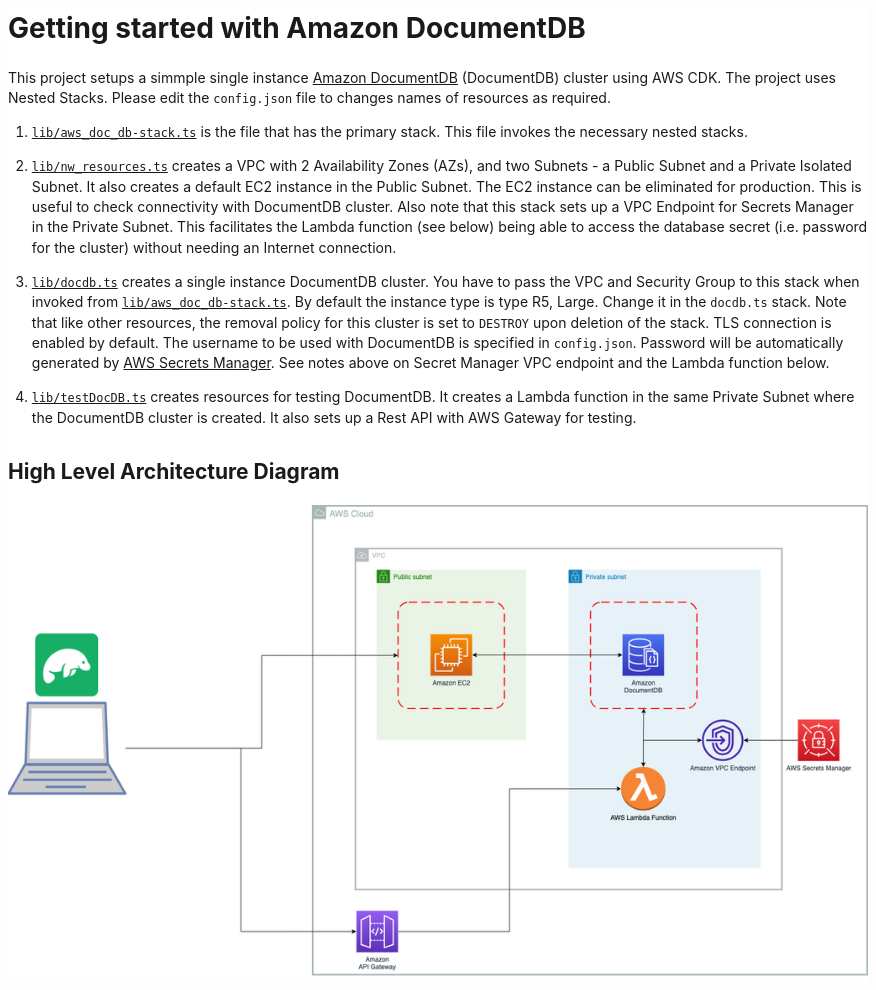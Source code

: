 # Getting started with Amazon DocumentDB

This project setups a simmple single instance [Amazon DocumentDB](https://aws.amazon.com/documentdb/) (DocumentDB) cluster using AWS CDK. The project uses Nested Stacks. Please edit the `config.json` file to changes names of resources as required.

1. [`lib/aws_doc_db-stack.ts`](./lib/aws_doc_db-stack.ts) is the file that has the primary stack. This file invokes the necessary nested stacks.

2. [`lib/nw_resources.ts`](./lib/nw_resources.ts) creates a VPC with 2 Availability Zones (AZs), and two Subnets - a Public Subnet and a Private Isolated Subnet. It also creates a default EC2 instance in the Public Subnet. The EC2 instance can be eliminated for production. This is useful to check connectivity with DocumentDB cluster. Also note that this stack sets up a VPC Endpoint for Secrets Manager in the Private Subnet. This facilitates the Lambda function (see below) being able to access the database secret (i.e. password for the cluster) without needing an Internet connection.

3. [`lib/docdb.ts`](./lib/docdb.ts) creates a single instance DocumentDB cluster. You have to pass the VPC and Security Group to this stack when invoked from [`lib/aws_doc_db-stack.ts`](./lib/aws_doc_db-stack.ts). By default the instance type is type R5, Large. Change it in the `docdb.ts` stack. Note that like other resources, the removal policy for this cluster is set to `DESTROY` upon deletion of the stack. TLS connection is enabled by default. The username to be used with DocumentDB is specified in `config.json`. Password will be automatically generated by [AWS Secrets Manager](https://aws.amazon.com/secrets-manager/). See notes above on Secret Manager VPC endpoint and the Lambda function below.

4. [`lib/testDocDB.ts`](./lib/testDocDB.ts) creates resources for testing DocumentDB. It creates a Lambda function in the same Private Subnet where the DocumentDB cluster is created. It also sets up a Rest API with AWS Gateway for testing.

## High Level Architecture Diagram

![Architecture](./docdbarch.png)
